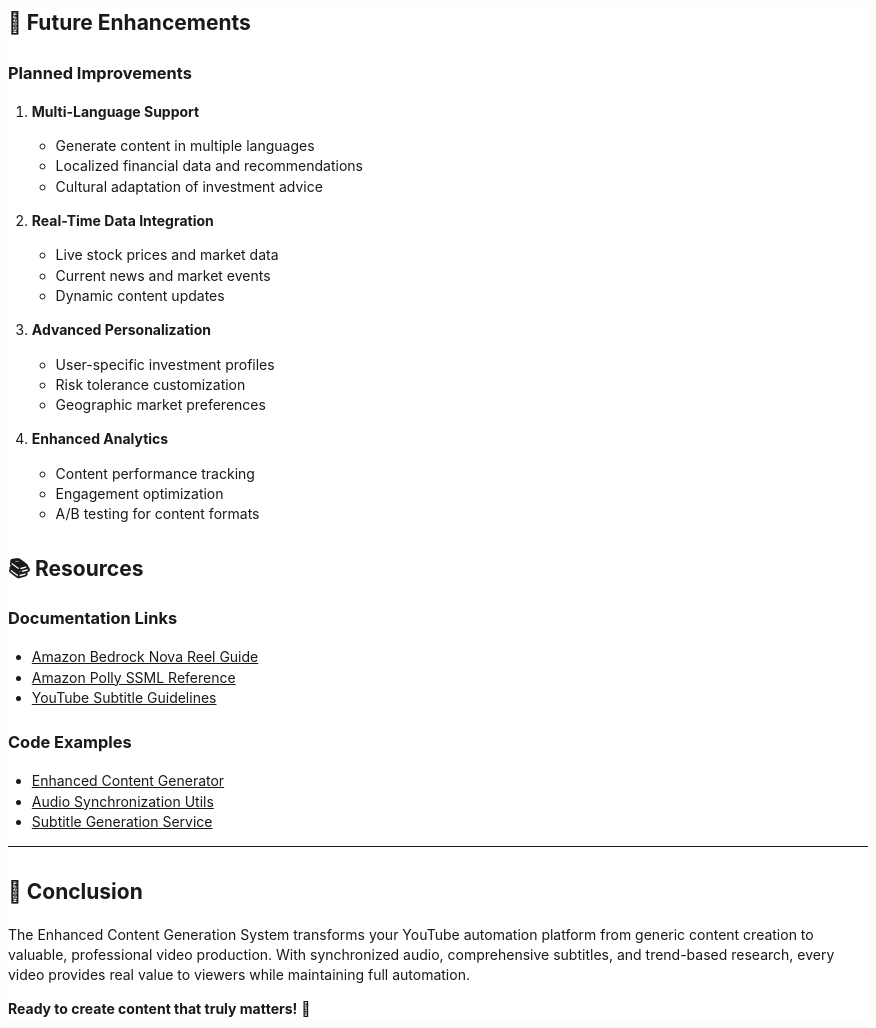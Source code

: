 ## 🚀 Future Enhancements

### Planned Improvements

1. **Multi-Language Support**
   - Generate content in multiple languages
   - Localized financial data and recommendations
   - Cultural adaptation of investment advice

2. **Real-Time Data Integration**
   - Live stock prices and market data
   - Current news and market events
   - Dynamic content updates

3. **Advanced Personalization**
   - User-specific investment profiles
   - Risk tolerance customization
   - Geographic market preferences

4. **Enhanced Analytics**
   - Content performance tracking
   - Engagement optimization
   - A/B testing for content formats

## 📚 Resources

### Documentation Links
- [Amazon Bedrock Nova Reel Guide](https://docs.aws.amazon.com/bedrock/)
- [Amazon Polly SSML Reference](https://docs.aws.amazon.com/polly/latest/dg/ssml.html)
- [YouTube Subtitle Guidelines](https://support.google.com/youtube/answer/2734796)

### Code Examples
- [Enhanced Content Generator](../lambda/video-generator/index.ts)
- [Audio Synchronization Utils](../lambda/video-generator/audio-sync.ts)
- [Subtitle Generation Service](../lambda/video-generator/subtitle-gen.ts)

---

## 🎊 Conclusion

The Enhanced Content Generation System transforms your YouTube automation platform from generic content creation to valuable, professional video production. With synchronized audio, comprehensive subtitles, and trend-based research, every video provides real value to viewers while maintaining full automation.

**Ready to create content that truly matters!** 🚀